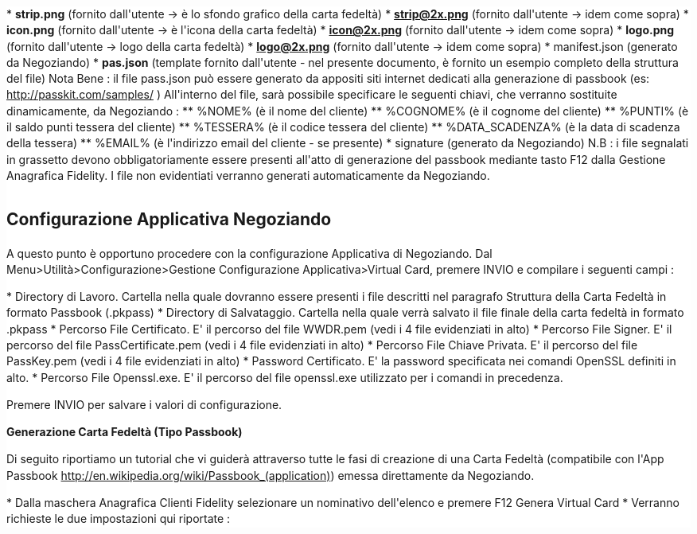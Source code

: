  \* **strip.png** (fornito dall'utente -> è lo sfondo grafico della carta fedeltà)
 \* **strip@2x.png** (fornito dall'utente -> idem come sopra)
 \* **icon.png** (fornito dall'utente -> è l'icona della carta fedeltà)
 \* **icon@2x.png** (fornito dall'utente -> idem come sopra)
 \* **logo.png** (fornito dall'utente -> logo della carta fedeltà)
 \* **logo@2x.png** (fornito dall'utente -> idem come sopra)
 \* manifest.json (generato da Negoziando)
 \* **pas.json** (template fornito dall'utente - nel presente documento, è fornito un esempio completo della struttura del file) Nota Bene  :  il file pass.json può essere generato da appositi siti internet dedicati alla
generazione di passbook (es: http://passkit.com/samples/ )
All'interno del file, sarà possibile specificare le seguenti chiavi, che verranno sostituite dinamicamente, da Negoziando  : 
 \*\* %NOME% (è il nome del cliente)
 \*\* %COGNOME% (è il cognome del cliente)
 \*\* %PUNTI% (è il saldo punti tessera del cliente)
 \*\* %TESSERA% (è il codice tessera del cliente)
 \*\* %DATA_SCADENZA% (è la data di scadenza della tessera)
 \*\* %EMAIL% (è l'indirizzo email del cliente - se presente)
 \* signature (generato da Negoziando)
N.B :  i file segnalati in grassetto devono obbligatoriamente essere presenti all'atto di generazione del passbook mediante tasto F12 dalla Gestione Anagrafica Fidelity.
I file non evidentiati verranno generati automaticamente da Negoziando.

## Configurazione Applicativa Negoziando

A questo punto è opportuno procedere con la configurazione Applicativa di Negoziando.
Dal Menu>Utilità>Configurazione>Gestione Configurazione Applicativa>Virtual Card, premere INVIO e compilare i seguenti campi : 

 \* Directory di Lavoro. Cartella nella quale dovranno essere presenti i file descritti nel paragrafo Struttura della Carta Fedeltà in formato Passbook (.pkpass)
 \* Directory di Salvataggio. Cartella nella quale verrà salvato il file finale della carta fedeltà in formato .pkpass
 \* Percorso File Certificato. E' il percorso del file WWDR.pem (vedi i 4 file evidenziati in alto)
 \* Percorso File Signer. E' il percorso del file PassCertificate.pem (vedi i 4 file evidenziati in alto)
 \* Percorso File Chiave Privata. E' il percorso del file PassKey.pem (vedi i 4 file evidenziati in alto)
 \* Password Certificato. E' la password specificata nei comandi OpenSSL definiti in alto.
 \* Percorso File Openssl.exe. E' il percorso del file openssl.exe utilizzato per i comandi in precedenza.

Premere INVIO per salvare i valori di configurazione.

**Generazione Carta Fedeltà (Tipo Passbook)**

Di seguito riportiamo un tutorial che vi guiderà attraverso tutte le fasi di creazione di una Carta Fedeltà (compatibile con l'App Passbook http://en.wikipedia.org/wiki/Passbook_(application)) emessa direttamente da Negoziando.

 \* Dalla maschera Anagrafica Clienti Fidelity selezionare un nominativo dell'elenco e premere F12 Genera Virtual Card
 \* Verranno richieste le due impostazioni qui riportate : 

